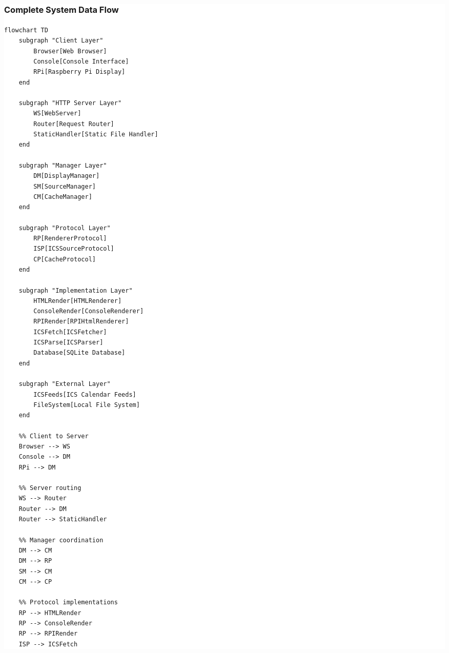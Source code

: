 ### Complete System Data Flow

```mermaid
flowchart TD
    subgraph "Client Layer"
        Browser[Web Browser]
        Console[Console Interface]
        RPi[Raspberry Pi Display]
    end

    subgraph "HTTP Server Layer"
        WS[WebServer]
        Router[Request Router]
        StaticHandler[Static File Handler]
    end

    subgraph "Manager Layer"
        DM[DisplayManager]
        SM[SourceManager]
        CM[CacheManager]
    end

    subgraph "Protocol Layer"
        RP[RendererProtocol]
        ISP[ICSSourceProtocol]
        CP[CacheProtocol]
    end

    subgraph "Implementation Layer"
        HTMLRender[HTMLRenderer]
        ConsoleRender[ConsoleRenderer]
        RPIRender[RPIHtmlRenderer]
        ICSFetch[ICSFetcher]
        ICSParse[ICSParser]
        Database[SQLite Database]
    end

    subgraph "External Layer"
        ICSFeeds[ICS Calendar Feeds]
        FileSystem[Local File System]
    end

    %% Client to Server
    Browser --> WS
    Console --> DM
    RPi --> DM

    %% Server routing
    WS --> Router
    Router --> DM
    Router --> StaticHandler

    %% Manager coordination
    DM --> CM
    DM --> RP
    SM --> CM
    CM --> CP

    %% Protocol implementations
    RP --> HTMLRender
    RP --> ConsoleRender
    RP --> RPIRender
    ISP --> ICSFetch
```